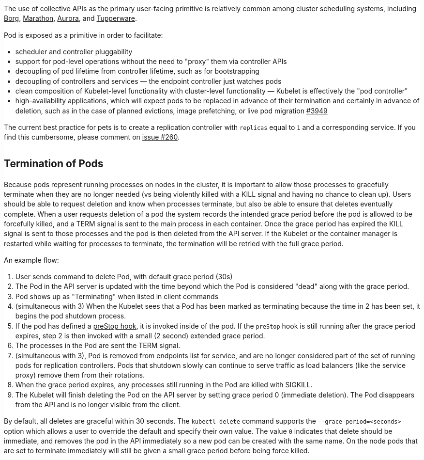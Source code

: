 The use of collective APIs as the primary user-facing primitive is relatively common among cluster scheduling systems, including [Borg](https://research.google.com/pubs/pub43438), [Marathon](https://mesosphere.github.io/marathon/docs/rest-api), [Aurora](http://aurora.apache.org/documentation/latest/configuration-reference/#job-schema), and [Tupperware](http://www.slideshare.net/Docker/aravindnarayanan-facebook140613153626phpapp02-37588997).

Pod is exposed as a primitive in order to facilitate:

* scheduler and controller pluggability
* support for pod-level operations without the need to "proxy" them via controller APIs
* decoupling of pod lifetime from controller lifetime, such as for bootstrapping
* decoupling of controllers and services &mdash; the endpoint controller just watches pods
* clean composition of Kubelet-level functionality with cluster-level functionality &mdash; Kubelet is effectively the "pod controller"
* high-availability applications, which will expect pods to be replaced in advance of their termination and certainly in advance of deletion, such as in the case of planned evictions, image prefetching, or live pod migration [#3949](http://issue.k8s.io/3949)

The current best practice for pets is to create a replication controller with `replicas` equal to `1` and a corresponding service. If you find this cumbersome, please comment on [issue #260](http://issue.k8s.io/260).

## Termination of Pods

Because pods represent running processes on nodes in the cluster, it is important to allow those processes to gracefully terminate when they are no longer needed (vs being violently killed with a KILL signal and having no chance to clean up). Users should be able to request deletion and know when processes terminate, but also be able to ensure that deletes eventually complete. When a user requests deletion of a pod the system records the intended grace period before the pod is allowed to be forcefully killed, and a TERM signal is sent to the main process in each container. Once the grace period has expired the KILL signal is sent to those processes and the pod is then deleted from the API server. If the Kubelet or the container manager is restarted while waiting for processes to terminate, the termination will be retried with the full grace period.

An example flow:

1. User sends command to delete Pod, with default grace period (30s)
2. The Pod in the API server is updated with the time beyond which the Pod is considered "dead" along with the grace period.
3. Pod shows up as "Terminating" when listed in client commands
4. (simultaneous with 3) When the Kubelet sees that a Pod has been marked as terminating because the time in 2 has been set, it begins the pod shutdown process.
  1. If the pod has defined a [preStop hook](/{{page.version}}/docs/user-guide/container-environment/#hook-details), it is invoked inside of the pod. If the `preStop` hook is still running after the grace period expires, step 2 is then invoked with a small (2 second) extended grace period.
  2. The processes in the Pod are sent the TERM signal.
5. (simultaneous with 3), Pod is removed from endpoints list for service, and are no longer considered part of the set of running pods for replication controllers. Pods that shutdown slowly can continue to serve traffic as load balancers (like the service proxy) remove them from their rotations.
6. When the grace period expires, any processes still running in the Pod are killed with SIGKILL.
7. The Kubelet will finish deleting the Pod on the API server by setting grace period 0 (immediate deletion). The Pod disappears from the API and is no longer visible from the client.

By default, all deletes are graceful within 30 seconds. The `kubectl delete` command supports the `--grace-period=<seconds>` option which allows a user to override the default and specify their own value. The value `0` indicates that delete should be immediate, and removes the pod in the API immediately so a new pod can be created with the same name. On the node pods that are set to terminate immediately will still be given a small grace period before being force killed.
